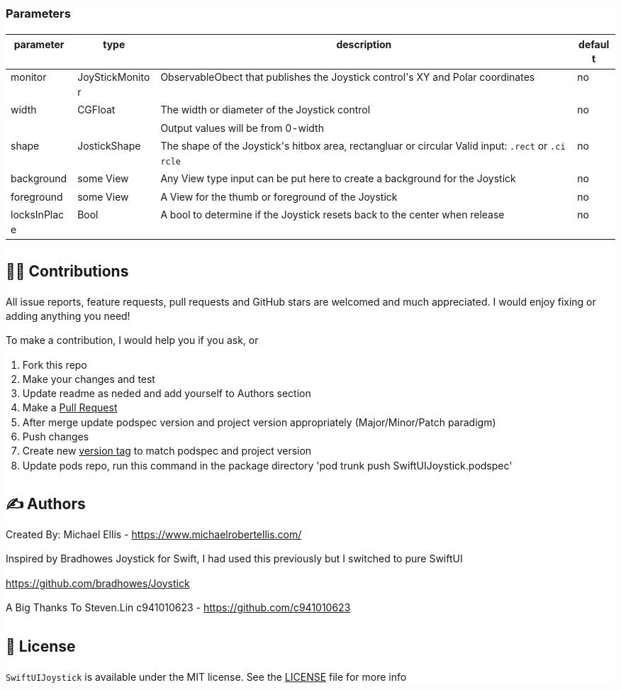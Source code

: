 ### Parameters

| parameter    | type            | description                                                                    | default  |
| ---------    | --------------- | ------------------------------------------------------------------------------ | -------- |
| monitor      | JoyStickMonitor | ObservableObect that publishes the Joystick control's XY and Polar coordinates | no       |
| width        | CGFloat         | The width or diameter of the Joystick control                                  | no       |
|              |                 | Output values will be from 0-width                                             |          |
| shape        | JostickShape    | The shape of the Joystick's hitbox area, rectangluar or circular       Valid input: `.rect` or `.circle`  | no       |
| background   | some View       | Any View type input can be put here to create a background for the Joystick    | no       |
| foreground   | some View       | A View for the thumb or foreground of the Joystick                             | no       |
| locksInPlace | Bool            | A bool to determine if the Joystick resets back to the center when release     | no       |

## 👨‍💻 Contributions

All issue reports, feature requests, pull requests and GitHub stars are welcomed and much appreciated. I would enjoy fixing or adding anything you need! 

To make a contribution, I would help you if you ask, or
1. Fork this repo
2. Make your changes and test
3. Update readme as neded and add yourself to Authors section
4. Make a [Pull Request](https://github.com/michael94ellis/SwiftUIJoystick/pulls)
5. After merge update podspec version and project version appropriately (Major/Minor/Patch paradigm)
6. Push changes 
7. Create new [version tag](https://github.com/michael94ellis/SwiftUIJoystick/tags) to match podspec and project version
8. Update pods repo, run this command in the package directory 'pod trunk push SwiftUIJoystick.podspec'

## ✍️ Authors

Created By: Michael Ellis - https://www.michaelrobertellis.com/

Inspired by Bradhowes Joystick for Swift, I had used this previously but I switched to pure SwiftUI

https://github.com/bradhowes/Joystick

A Big Thanks To Steven.Lin
c941010623 - https://github.com/c941010623

## 📃 License

`SwiftUIJoystick` is available under the MIT license. See the [LICENSE](https://github.com/michael94ellis/SwiftUIJoystick/blob/main/LICENSE) file for more info 
